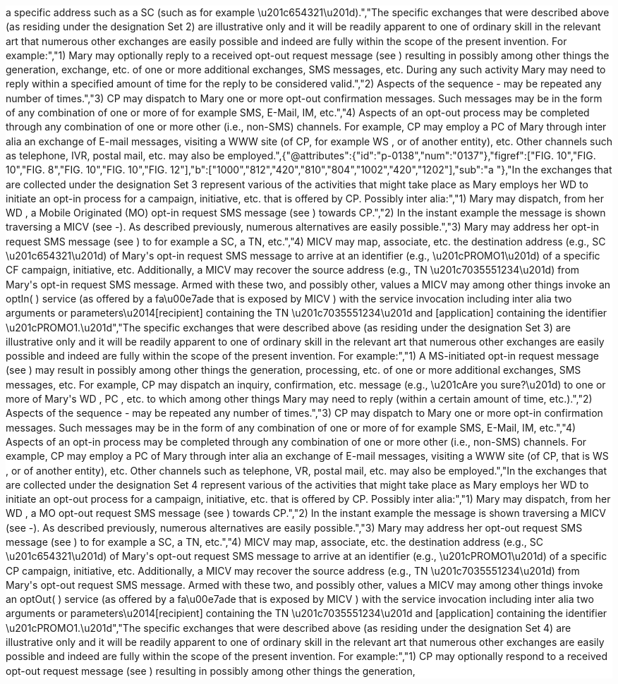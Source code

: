 a specific address such as a SC (such as for example \u201c654321\u201d).","The specific exchanges that were described above (as residing under the designation Set 2) are illustrative only and it will be readily apparent to one of ordinary skill in the relevant art that numerous other exchanges are easily possible and indeed are fully within the scope of the present invention. For example:","1) Mary  may optionally reply to a received opt-out request message (see ) resulting in possibly among other things the generation, exchange, etc. of one or more additional exchanges, SMS messages, etc. During any such activity Mary  may need to reply within a specified amount of time for the reply to be considered valid.","2) Aspects of the sequence - may be repeated any number of times.","3) CP may dispatch to Mary  one or more opt-out confirmation messages. Such messages may be in the form of any combination of one or more of for example SMS, E-Mail, IM, etc.","4) Aspects of an opt-out process may be completed through any combination of one or more other (i.e., non-SMS) channels. For example, CP may employ a PC  of Mary  through inter alia an exchange of E-mail messages, visiting a WWW site (of CP, for example WS , or of another entity), etc. Other channels such as telephone, IVR, postal mail, etc. may also be employed.",{"@attributes":{"id":"p-0138","num":"0137"},"figref":["FIG. 10","FIG. 10","FIG. 8","FIG. 10","FIG. 10","FIG. 12"],"b":["1000","812","420","810","804","1002","420","1202"],"sub":"a "},"In  the exchanges that are collected under the designation Set 3 represent various of the activities that might take place as Mary  employs her WD  to initiate an opt-in process for a campaign, initiative, etc. that is offered by CP. Possibly inter alia:","1) Mary  may dispatch, from her WD , a Mobile Originated (MO) opt-in request SMS message (see ) towards CP.","2) In the instant example the message is shown traversing a MICV  (see -). As described previously, numerous alternatives are easily possible.","3) Mary  may address her opt-in request SMS message (see ) to for example a SC, a TN, etc.","4) MICV  may map, associate, etc. the destination address (e.g., SC \u201c654321\u201d) of Mary's opt-in request SMS message to arrive at an identifier (e.g., \u201cPROMO1\u201d) of a specific CF campaign, initiative, etc. Additionally, a MICV  may recover the source address (e.g., TN \u201c7035551234\u201d) from Mary's opt-in request SMS message. Armed with these two, and possibly other, values a MICV  may among other things invoke an optIn( ) service (as offered by a fa\u00e7ade that is exposed by MICV ) with the service invocation including inter alia two arguments or parameters\u2014[recipient] containing the TN \u201c7035551234\u201d and [application] containing the identifier \u201cPROMO1.\u201d","The specific exchanges that were described above (as residing under the designation Set 3) are illustrative only and it will be readily apparent to one of ordinary skill in the relevant art that numerous other exchanges are easily possible and indeed are fully within the scope of the present invention. For example:","1) A MS-initiated opt-in request message (see ) may result in possibly among other things the generation, processing, etc. of one or more additional exchanges, SMS messages, etc. For example, CP may dispatch an inquiry, confirmation, etc. message (e.g., \u201cAre you sure?\u201d) to one or more of Mary's  WD , PC , etc. to which among other things Mary  may need to reply (within a certain amount of time, etc.).","2) Aspects of the sequence - may be repeated any number of times.","3) CP may dispatch to Mary  one or more opt-in confirmation messages. Such messages may be in the form of any combination of one or more of for example SMS, E-Mail, IM, etc.","4) Aspects of an opt-in process may be completed through any combination of one or more other (i.e., non-SMS) channels. For example, CP may employ a PC  of Mary  through inter alia an exchange of E-mail messages, visiting a WWW site (of CP, that is WS , or of another entity), etc. Other channels such as telephone, VR, postal mail, etc. may also be employed.","In  the exchanges that are collected under the designation Set 4 represent various of the activities that might take place as Mary  employs her WD  to initiate an opt-out process for a campaign, initiative, etc. that is offered by CP. Possibly inter alia:","1) Mary  may dispatch, from her WD , a MO opt-out request SMS message (see ) towards CP.","2) In the instant example the message is shown traversing a MICV  (see -). As described previously, numerous alternatives are easily possible.","3) Mary  may address her opt-out request SMS message (see ) to for example a SC, a TN, etc.","4) MICV  may map, associate, etc. the destination address (e.g., SC \u201c654321\u201d) of Mary's opt-out request SMS message to arrive at an identifier (e.g., \u201cPROMO1\u201d) of a specific CP campaign, initiative, etc. Additionally, a MICV  may recover the source address (e.g., TN \u201c7035551234\u201d) from Mary's opt-out request SMS message. Armed with these two, and possibly other, values a MICV  may among other things invoke an optOut( ) service (as offered by a fa\u00e7ade that is exposed by MICV ) with the service invocation including inter alia two arguments or parameters\u2014[recipient] containing the TN \u201c7035551234\u201d and [application] containing the identifier \u201cPROMO1.\u201d","The specific exchanges that were described above (as residing under the designation Set 4) are illustrative only and it will be readily apparent to one of ordinary skill in the relevant art that numerous other exchanges are easily possible and indeed are fully within the scope of the present invention. For example:","1) CP may optionally respond to a received opt-out request message (see ) resulting in possibly among other things the generation,